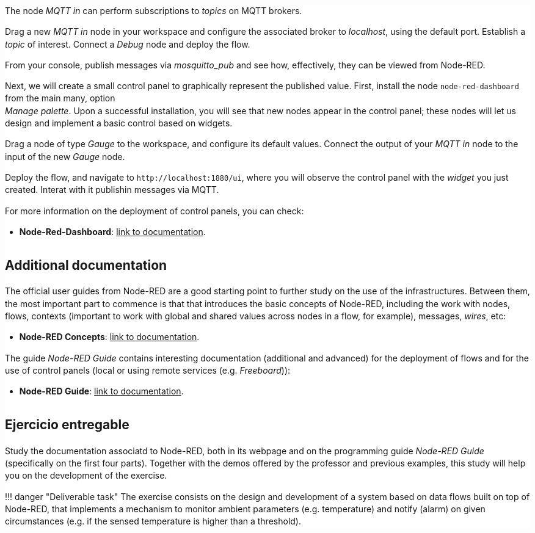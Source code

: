 The node *MQTT in* can perform subscriptions to *topics* on MQTT brokers.

Drag a new *MQTT in* node in your workspace and configure the associated
broker to *localhost*, using the default port. Establish a *topic* 
of interest. Connect a *Debug* node and deploy the flow.

From your console, publish messages via *mosquitto_pub* and see how, effectively,
they can be viewed from Node-RED.

Next, we will create a small control panel to graphically represent the
published value. First, install the node 
`node-red-dashboard` from the main many, option      
*Manage palette*. Upon a successful installation, you will see that new nodes
appear in the control panel; these nodes will let us design and implement a basic
control based on widgets.

Drag a node of type *Gauge* to the workspace, and configure its default values. Connect
the output of your *MQTT in* node to the input of the new *Gauge* node. 

Deploy the flow, and navigate to `http://localhost:1880/ui`, where you will 
observe the control panel with the *widget* you just created. Interat with it 
publishin messages via MQTT.

For more information on the deployment of control panels, you can check:

* **Node-Red-Dashboard**: [link to documentation](https://flows.nodered.org/node/node-red-dashboard).

## Additional documentation

The official user guides from Node-RED are a good starting point to further
study on the use of the infrastructures. Between them, the most important
part to commence is that that introduces the basic concepts of Node-RED, including
the work with nodes, flows, contexts (important to work with global and shared values
across nodes in a flow, for example), messages, *wires*, etc:

* **Node-RED Concepts**: [link to documentation](https://nodered.org/docs/user-guide/concepts).

The guide *Node-RED Guide* contains interesting documentation (additional and advanced)
for the deployment of flows and for the use of control panels (local or using remote
services (e.g. *Freeboard*)):

* **Node-RED Guide**: [link to documentation](http://noderedguide.com).

## Ejercicio entregable

Study the documentation associatd to Node-RED, both in its webpage
and on the programming guide *Node-RED Guide* (specifically on the first
four parts). Together with the demos offered by the professor and previous
examples, this study will help you on the development of the exercise.

!!! danger "Deliverable task"
    The exercise consists on the design and development of a system based on
    data flows built on top of Node-RED, that implements a mechanism to monitor
    ambient parameters (e.g. temperature) and notify (alarm) on given circumstances (e.g.
    if the sensed temperature is higher than a threshold).
